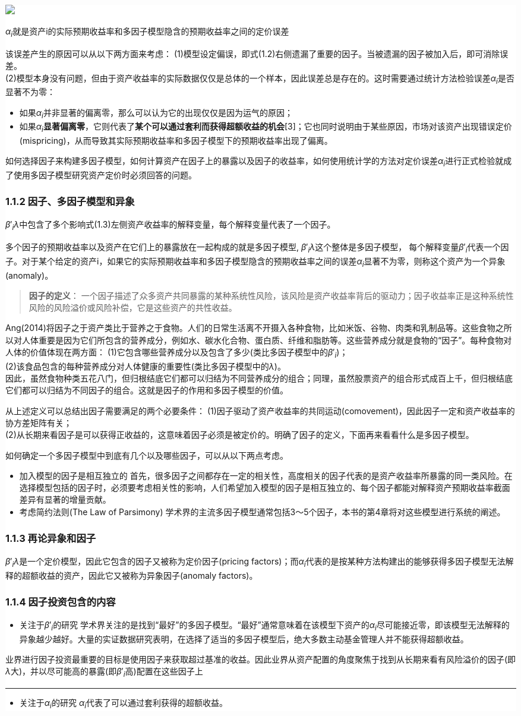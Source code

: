 ![](https://suzixinblog.oss-cn-shenzhen.aliyuncs.com/20220910093851.png)

$α_i$就是资产i的实际预期收益率和多因子模型隐含的预期收益率之间的定价误差

该误差产生的原因可以从以下两方面来考虑：
(1)模型设定偏误，即式(1.2)右侧遗漏了重要的因子。当被遗漏的因子被加入后，即可消除误差。  
(2)模型本身没有问题，但由于资产收益率的实际数据仅仅是总体的一个样本，因此误差总是存在的。这时需要通过统计方法检验误差$α_i$是否显著不为零：  
- 如果$α_i$并非显著的偏离零，那么可以认为它的出现仅仅是因为运气的原因；
- 如果$α_i$**显著偏离零**，它则代表了**某个可以通过套利而获得超额收益的机会**[3]；它也同时说明由于某些原因，市场对该资产出现错误定价(mispricing)，从而导致其实际预期收益率和多因子模型下的预期收益率出现了偏离。

如何选择因子来构建多因子模型，如何计算资产在因子上的暴露以及因子的收益率，如何使用统计学的方法对定价误差$α_i$进行正式检验就成了使用多因子模型研究资产定价时必须回答的问题。

### 1.1.2 因子、多因子模型和异象
$β'_iλ$中包含了多个影响式(1.3)左侧资产收益率的解释变量，每个解释变量代表了一个因子。

多个因子的预期收益率以及资产在它们上的暴露放在一起构成的就是多因子模型, $β'_iλ$这个整体是多因子模型， 每个解释变量$β'_i$代表一个因子。对于某个给定的资产i，如果它的实际预期收益率和多因子模型隐含的预期收益率之间的误差$α_i$显著不为零，则称这个资产为一个异象(anomaly)。

> **因子的定义**： 一个因子描述了众多资产共同暴露的某种系统性风险，该风险是资产收益率背后的驱动力；因子收益率正是这种系统性风险的风险溢价或风险补偿，它是这些资产的共性收益。

Ang(2014)将因子之于资产类比于营养之于食物。人们的日常生活离不开摄入各种食物，比如米饭、谷物、肉类和乳制品等。这些食物之所以对人体重要是因为它们所包含的营养成分，例如水、碳水化合物、蛋白质、纤维和脂肪等。这些营养成分就是食物的“因子”。每种食物对人体的价值体现在两方面：
(1)它包含哪些营养成分以及包含了多少(类比多因子模型中的$β'_i$)；  
(2)该食品包含的每种营养成分对人体健康的重要性(类比多因子模型中的$λ$)。  
因此，虽然食物种类五花八门，但归根结底它们都可以归结为不同营养成分的组合；同理，虽然股票资产的组合形式成百上千，但归根结底它们都可以归结为不同因子的组合。这就是因子的作用和多因子模型的价值。

从上述定义可以总结出因子需要满足的两个必要条件：
(1)因子驱动了资产收益率的共同运动(comovement)，因此因子一定和资产收益率的协方差矩阵有关；  
(2)从长期来看因子是可以获得正收益的，这意味着因子必须是被定价的。明确了因子的定义，下面再来看看什么是多因子模型。  

如何确定一个多因子模型中到底有几个以及哪些因子，可以从以下两点考虑。
- 加入模型的因子是相互独立的
首先，很多因子之间都存在一定的相关性，高度相关的因子代表的是资产收益率所暴露的同一类风险。在选择模型包括的因子时，必须要考虑相关性的影响，人们希望加入模型的因子是相互独立的、每个因子都能对解释资产预期收益率截面差异有显著的增量贡献。
- 考虑简约法则(The Law of Parsimony)
学术界的主流多因子模型通常包括3～5个因子，本书的第4章将对这些模型进行系统的阐述。  


### 1.1.3 再论异象和因子
$β'_iλ$是一个定价模型，因此它包含的因子又被称为定价因子(pricing factors)；而$α_i$代表的是按某种方法构建出的能够获得多因子模型无法解释的超额收益的资产，因此它又被称为异象因子(anomaly factors)。

### 1.1.4 因子投资包含的内容
- 关注于$β'_i$的研究
学术界关注的是找到“最好”的多因子模型。“最好”通常意味着在该模型下资产的$α_i$尽可能接近零，即该模型无法解释的异象越少越好。大量的实证数据研究表明，在选择了适当的多因子模型后，绝大多数主动基金管理人并不能获得超额收益。

业界进行因子投资最重要的目标是使用因子来获取超过基准的收益。因此业界从资产配置的角度聚焦于找到从长期来看有风险溢价的因子(即$λ$大)，并以尽可能高的暴露(即$β'_i$高)配置在这些因子上

------

- 关注于$α_i$的研究
$α_i$代表了可以通过套利获得的超额收益。
